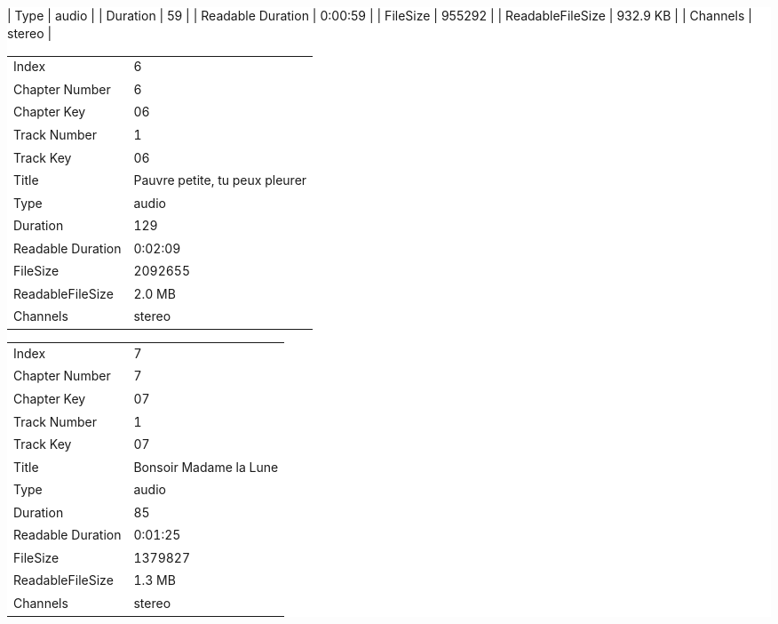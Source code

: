 | Type | audio |
| Duration | 59 |
| Readable Duration | 0:00:59 |
| FileSize | 955292 |
| ReadableFileSize | 932.9 KB |
| Channels | stereo |

|  |  |
| - | - |
| Index | 6 |
| Chapter Number | 6 |
| Chapter Key | 06 |
| Track Number | 1 |
| Track Key | 06 |
| Title | Pauvre petite, tu peux pleurer |
| Type | audio |
| Duration | 129 |
| Readable Duration | 0:02:09 |
| FileSize | 2092655 |
| ReadableFileSize | 2.0 MB |
| Channels | stereo |

|  |  |
| - | - |
| Index | 7 |
| Chapter Number | 7 |
| Chapter Key | 07 |
| Track Number | 1 |
| Track Key | 07 |
| Title | Bonsoir Madame la Lune |
| Type | audio |
| Duration | 85 |
| Readable Duration | 0:01:25 |
| FileSize | 1379827 |
| ReadableFileSize | 1.3 MB |
| Channels | stereo |
